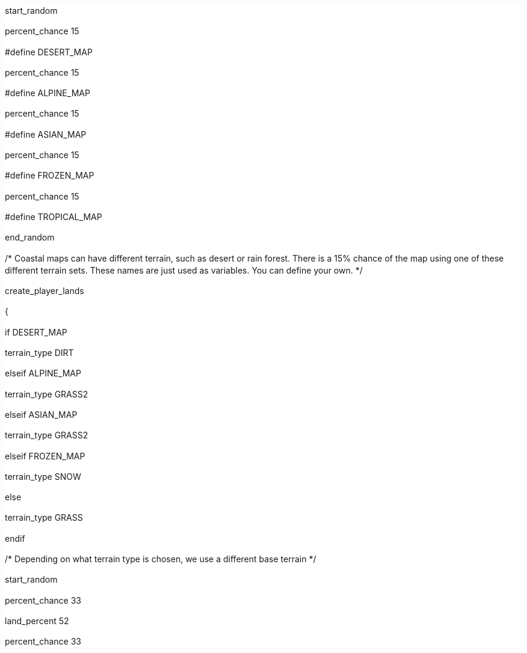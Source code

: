 start\_random

percent\_chance 15

\#define DESERT\_MAP

percent\_chance 15

\#define ALPINE\_MAP

percent\_chance 15

\#define ASIAN\_MAP

percent\_chance 15

\#define FROZEN\_MAP

percent\_chance 15

\#define TROPICAL\_MAP

end\_random

/\* Coastal maps can have different terrain, such as desert or rain
forest. There is a 15% chance of the map using one of these different
terrain sets. These names are just used as variables. You can define
your own. \*/

create\_player\_lands

{

if DESERT\_MAP

terrain\_type DIRT

elseif ALPINE\_MAP

terrain\_type GRASS2

elseif ASIAN\_MAP

terrain\_type GRASS2

elseif FROZEN\_MAP

terrain\_type SNOW

else

terrain\_type GRASS

endif

/\* Depending on what terrain type is chosen, we use a different base
terrain \*/

start\_random

percent\_chance 33

land\_percent 52

percent\_chance 33
